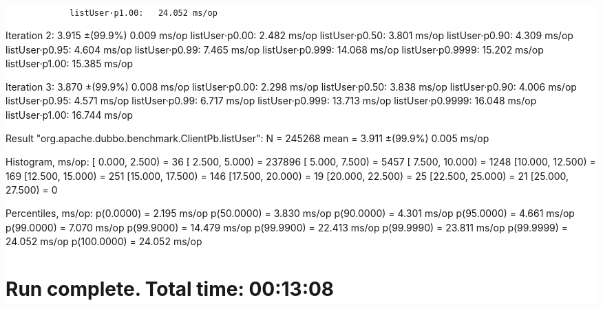                  listUser·p1.00:   24.052 ms/op

Iteration   2: 3.915 ±(99.9%) 0.009 ms/op
                 listUser·p0.00:   2.482 ms/op
                 listUser·p0.50:   3.801 ms/op
                 listUser·p0.90:   4.309 ms/op
                 listUser·p0.95:   4.604 ms/op
                 listUser·p0.99:   7.465 ms/op
                 listUser·p0.999:  14.068 ms/op
                 listUser·p0.9999: 15.202 ms/op
                 listUser·p1.00:   15.385 ms/op

Iteration   3: 3.870 ±(99.9%) 0.008 ms/op
                 listUser·p0.00:   2.298 ms/op
                 listUser·p0.50:   3.838 ms/op
                 listUser·p0.90:   4.006 ms/op
                 listUser·p0.95:   4.571 ms/op
                 listUser·p0.99:   6.717 ms/op
                 listUser·p0.999:  13.713 ms/op
                 listUser·p0.9999: 16.048 ms/op
                 listUser·p1.00:   16.744 ms/op



Result "org.apache.dubbo.benchmark.ClientPb.listUser":
  N = 245268
  mean =      3.911 ±(99.9%) 0.005 ms/op

  Histogram, ms/op:
    [ 0.000,  2.500) = 36 
    [ 2.500,  5.000) = 237896 
    [ 5.000,  7.500) = 5457 
    [ 7.500, 10.000) = 1248 
    [10.000, 12.500) = 169 
    [12.500, 15.000) = 251 
    [15.000, 17.500) = 146 
    [17.500, 20.000) = 19 
    [20.000, 22.500) = 25 
    [22.500, 25.000) = 21 
    [25.000, 27.500) = 0 

  Percentiles, ms/op:
      p(0.0000) =      2.195 ms/op
     p(50.0000) =      3.830 ms/op
     p(90.0000) =      4.301 ms/op
     p(95.0000) =      4.661 ms/op
     p(99.0000) =      7.070 ms/op
     p(99.9000) =     14.479 ms/op
     p(99.9900) =     22.413 ms/op
     p(99.9990) =     23.811 ms/op
     p(99.9999) =     24.052 ms/op
    p(100.0000) =     24.052 ms/op


# Run complete. Total time: 00:13:08
